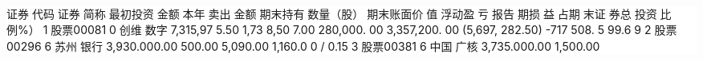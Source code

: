 证券
代码
证券
简称
最初投资
金额
本年
卖出
金额
期末持有
数量（股）
期末账面价
值
浮动盈
亏
报告
期损
益
占期
末证
券总
投资
比
例%）
1
股票00081
0
创维
数字
7,315,97
5.50
1,73
8,50
7.00
280,000.
00
3,357,200.
00
(5,697,
282.50)
-717
508.
5
99.6
9
2
股票00296
6
苏州
银行
3,930.000.00
500.00
5,090.00
1,160.0
0
/
0.15
3
股票00381
6
中国
广核
3,735.000.00
1,500.00
